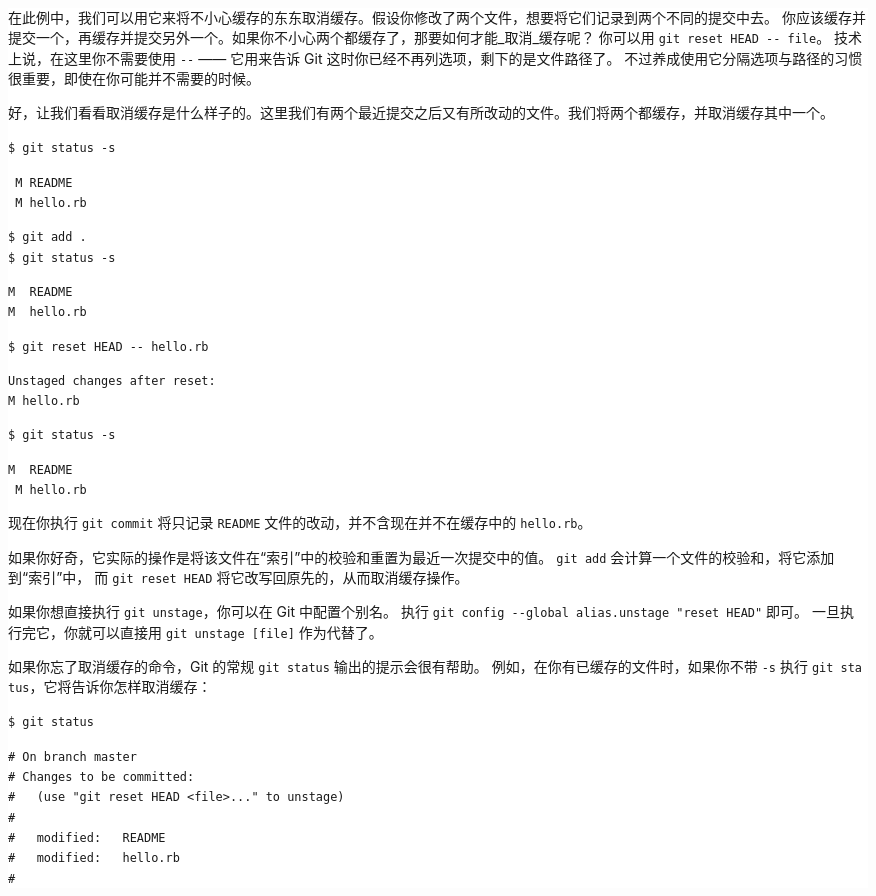 在此例中，我们可以用它来将不小心缓存的东东取消缓存。假设你修改了两个文件，想要将它们记录到两个不同的提交中去。 你应该缓存并提交一个，再缓存并提交另外一个。如果你不小心两个都缓存了，那要如何才能_取消_缓存呢？ 你可以用 `git reset HEAD -- file`。 技术上说，在这里你不需要使用 `--` —— 它用来告诉 Git 这时你已经不再列选项，剩下的是文件路径了。 不过养成使用它分隔选项与路径的习惯很重要，即使在你可能并不需要的时候。

好，让我们看看取消缓存是什么样子的。这里我们有两个最近提交之后又有所改动的文件。我们将两个都缓存，并取消缓存其中一个。

```plain
$ git status -s
```
```plain
 M README
 M hello.rb
 ```
```plain
$ git add .
$ git status -s
```
```plain
M  README
M  hello.rb
```
```plain
$ git reset HEAD -- hello.rb 
```
```plain
Unstaged changes after reset:
M hello.rb
```
```plain
$ git status -s
```
```plain
M  README
 M hello.rb
```

现在你执行 `git commit` 将只记录 `README` 文件的改动，并不含现在并不在缓存中的 `hello.rb`。

如果你好奇，它实际的操作是将该文件在“索引”中的校验和重置为最近一次提交中的值。 `git add` 会计算一个文件的校验和，将它添加到“索引”中， 而 `git reset HEAD` 将它改写回原先的，从而取消缓存操作。

如果你想直接执行 `git unstage`，你可以在 Git 中配置个别名。 执行 `git config --global alias.unstage "reset HEAD"` 即可。 一旦执行完它，你就可以直接用 `git unstage [file]` 作为代替了。

如果你忘了取消缓存的命令，Git 的常规 `git status` 输出的提示会很有帮助。 例如，在你有已缓存的文件时，如果你不带 `-s` 执行 `git status`，它将告诉你怎样取消缓存：

```plain
$ git status
```
```plain
# On branch master
# Changes to be committed:
#   (use "git reset HEAD <file>..." to unstage)
#
#   modified:   README
#   modified:   hello.rb
#
```
